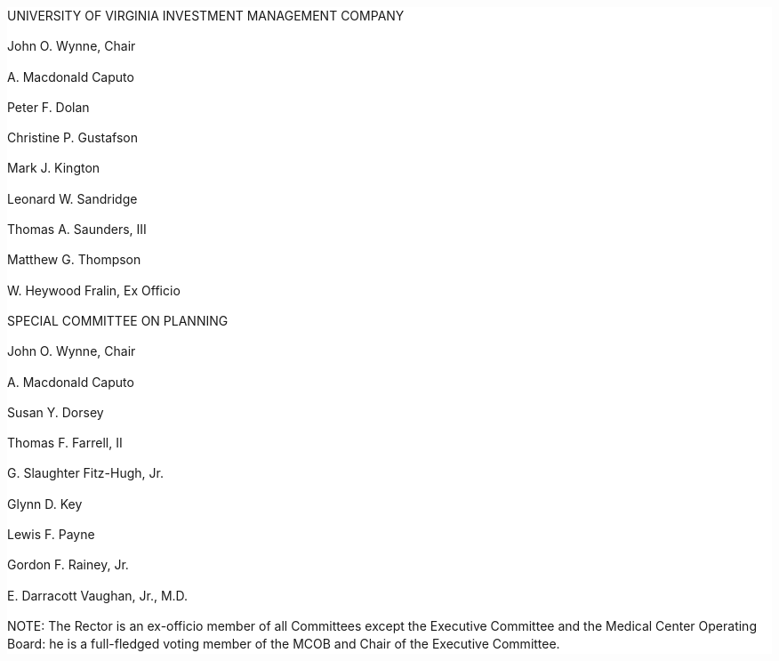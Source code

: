 UNIVERSITY OF VIRGINIA INVESTMENT MANAGEMENT COMPANY

John O. Wynne, Chair

A. Macdonald Caputo

Peter F. Dolan

Christine P. Gustafson

Mark J. Kington

Leonard W. Sandridge

Thomas A. Saunders, III

Matthew G. Thompson

W. Heywood Fralin, Ex Officio

SPECIAL COMMITTEE ON PLANNING

John O. Wynne, Chair

A. Macdonald Caputo

Susan Y. Dorsey

Thomas F. Farrell, II

G. Slaughter Fitz-Hugh, Jr.

Glynn D. Key

Lewis F. Payne

Gordon F. Rainey, Jr.

E. Darracott Vaughan, Jr., M.D.

NOTE: The Rector is an ex-officio member of all Committees except the Executive Committee and the Medical Center Operating Board: he is a full-fledged voting member of the MCOB and Chair of the Executive Committee.
